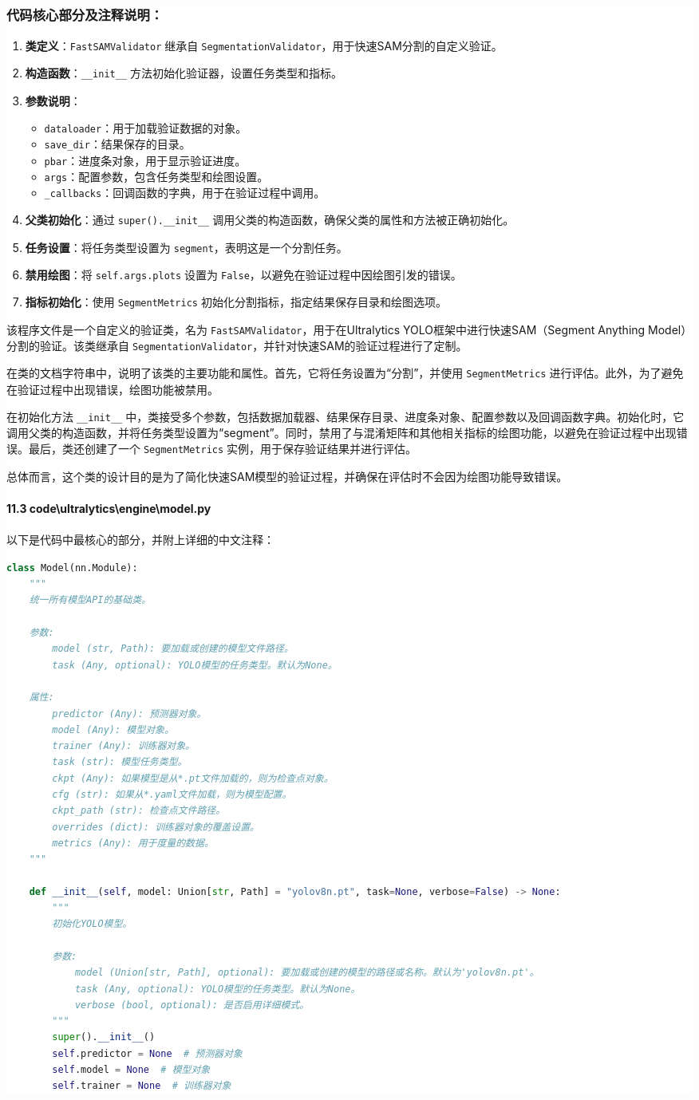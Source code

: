 ### 代码核心部分及注释说明：

1. **类定义**：`FastSAMValidator` 继承自 `SegmentationValidator`，用于快速SAM分割的自定义验证。
   
2. **构造函数**：`__init__` 方法初始化验证器，设置任务类型和指标。

3. **参数说明**：
   - `dataloader`：用于加载验证数据的对象。
   - `save_dir`：结果保存的目录。
   - `pbar`：进度条对象，用于显示验证进度。
   - `args`：配置参数，包含任务类型和绘图设置。
   - `_callbacks`：回调函数的字典，用于在验证过程中调用。

4. **父类初始化**：通过 `super().__init__` 调用父类的构造函数，确保父类的属性和方法被正确初始化。

5. **任务设置**：将任务类型设置为 `segment`，表明这是一个分割任务。

6. **禁用绘图**：将 `self.args.plots` 设置为 `False`，以避免在验证过程中因绘图引发的错误。

7. **指标初始化**：使用 `SegmentMetrics` 初始化分割指标，指定结果保存目录和绘图选项。

该程序文件是一个自定义的验证类，名为 `FastSAMValidator`，用于在Ultralytics YOLO框架中进行快速SAM（Segment Anything Model）分割的验证。该类继承自 `SegmentationValidator`，并针对快速SAM的验证过程进行了定制。

在类的文档字符串中，说明了该类的主要功能和属性。首先，它将任务设置为“分割”，并使用 `SegmentMetrics` 进行评估。此外，为了避免在验证过程中出现错误，绘图功能被禁用。

在初始化方法 `__init__` 中，类接受多个参数，包括数据加载器、结果保存目录、进度条对象、配置参数以及回调函数字典。初始化时，它调用父类的构造函数，并将任务类型设置为“segment”。同时，禁用了与混淆矩阵和其他相关指标的绘图功能，以避免在验证过程中出现错误。最后，类还创建了一个 `SegmentMetrics` 实例，用于保存验证结果并进行评估。

总体而言，这个类的设计目的是为了简化快速SAM模型的验证过程，并确保在评估时不会因为绘图功能导致错误。

#### 11.3 code\ultralytics\engine\model.py

以下是代码中最核心的部分，并附上详细的中文注释：

```python
class Model(nn.Module):
    """
    统一所有模型API的基础类。

    参数:
        model (str, Path): 要加载或创建的模型文件路径。
        task (Any, optional): YOLO模型的任务类型。默认为None。

    属性:
        predictor (Any): 预测器对象。
        model (Any): 模型对象。
        trainer (Any): 训练器对象。
        task (str): 模型任务类型。
        ckpt (Any): 如果模型是从*.pt文件加载的，则为检查点对象。
        cfg (str): 如果从*.yaml文件加载，则为模型配置。
        ckpt_path (str): 检查点文件路径。
        overrides (dict): 训练器对象的覆盖设置。
        metrics (Any): 用于度量的数据。
    """

    def __init__(self, model: Union[str, Path] = "yolov8n.pt", task=None, verbose=False) -> None:
        """
        初始化YOLO模型。

        参数:
            model (Union[str, Path], optional): 要加载或创建的模型的路径或名称。默认为'yolov8n.pt'。
            task (Any, optional): YOLO模型的任务类型。默认为None。
            verbose (bool, optional): 是否启用详细模式。
        """
        super().__init__()
        self.predictor = None  # 预测器对象
        self.model = None  # 模型对象
        self.trainer = None  # 训练器对象
```